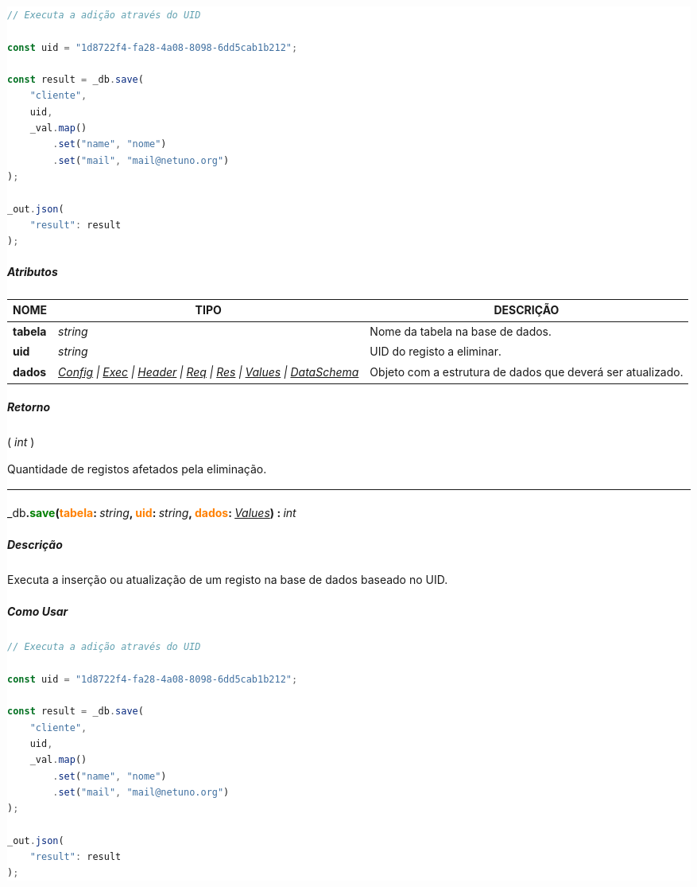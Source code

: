 ```javascript
// Executa a adição através do UID

const uid = "1d8722f4-fa28-4a08-8098-6dd5cab1b212";

const result = _db.save(
    "cliente",
    uid,
    _val.map()
        .set("name", "nome")
        .set("mail", "mail@netuno.org")
);

_out.json(
    "result": result
);
```

##### Atributos

| NOME | TIPO | DESCRIÇÃO |
|---|---|---|
| **tabela** | _string_ | Nome da tabela na base de dados. |
| **uid** | _string_ | UID do registo a eliminar. |
| **dados** | _[Config](../../resources/Config) &#124; [Exec](../../resources/Exec) &#124; [Header](../../resources/Header) &#124; [Req](../../resources/Req) &#124; [Res](../../resources/Res) &#124; [Values](../../objects/Values) &#124; [DataSchema](../../objects/DataSchema)_ | Objeto com a estrutura de dados que deverá ser atualizado. |

##### Retorno

( _int_ )

Quantidade de registos afetados pela eliminação.

---

#### <span style="font-weight: normal">_db</span>.<span style="color: #008000">save</span>(<span style="color: #FF8000">tabela</span>: <span style="font-weight: normal; font-style: italic;">string</span>, <span style="color: #FF8000">uid</span>: <span style="font-weight: normal; font-style: italic;">string</span>, <span style="color: #FF8000">dados</span>: <span style="font-weight: normal; font-style: italic;">[Values](../../objects/Values)</span>) : <span style="font-weight: normal; font-style: italic;">int</span>
##### Descrição

Executa a inserção ou atualização de um registo na base de dados baseado no UID.

##### Como Usar

```javascript
// Executa a adição através do UID

const uid = "1d8722f4-fa28-4a08-8098-6dd5cab1b212";

const result = _db.save(
    "cliente",
    uid,
    _val.map()
        .set("name", "nome")
        .set("mail", "mail@netuno.org")
);

_out.json(
    "result": result
);
```
